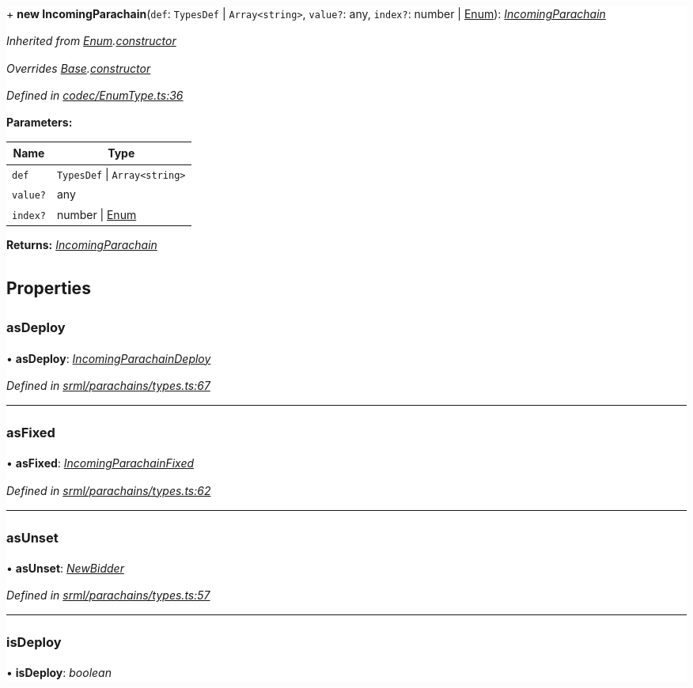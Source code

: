 \+ **new IncomingParachain**(`def`: `TypesDef` | `Array<string>`, `value?`: any, `index?`: number | [Enum](../classes/_codec_enumtype_.enum.md)): *[IncomingParachain](_srml_parachains_types_.incomingparachain.md)*

*Inherited from [Enum](../classes/_codec_enumtype_.enum.md).[constructor](../classes/_codec_enumtype_.enum.md#constructor)*

*Overrides [Base](../classes/_codec_base_.base.md).[constructor](../classes/_codec_base_.base.md#constructor)*

*Defined in [codec/EnumType.ts:36](https://github.com/polkadot-js/api/blob/cc4e0c8/packages/types/src/codec/EnumType.ts#L36)*

**Parameters:**

Name | Type |
------ | ------ |
`def` | `TypesDef` \| `Array<string>` |
`value?` | any |
`index?` | number \| [Enum](../classes/_codec_enumtype_.enum.md) |

**Returns:** *[IncomingParachain](_srml_parachains_types_.incomingparachain.md)*

## Properties

###  asDeploy

• **asDeploy**: *[IncomingParachainDeploy](_srml_parachains_types_.incomingparachaindeploy.md)*

*Defined in [srml/parachains/types.ts:67](https://github.com/polkadot-js/api/blob/cc4e0c8/packages/types/src/srml/parachains/types.ts#L67)*

___

###  asFixed

• **asFixed**: *[IncomingParachainFixed](_srml_parachains_types_.incomingparachainfixed.md)*

*Defined in [srml/parachains/types.ts:62](https://github.com/polkadot-js/api/blob/cc4e0c8/packages/types/src/srml/parachains/types.ts#L62)*

___

###  asUnset

• **asUnset**: *[NewBidder](_srml_parachains_types_.newbidder.md)*

*Defined in [srml/parachains/types.ts:57](https://github.com/polkadot-js/api/blob/cc4e0c8/packages/types/src/srml/parachains/types.ts#L57)*

___

###  isDeploy

• **isDeploy**: *boolean*
